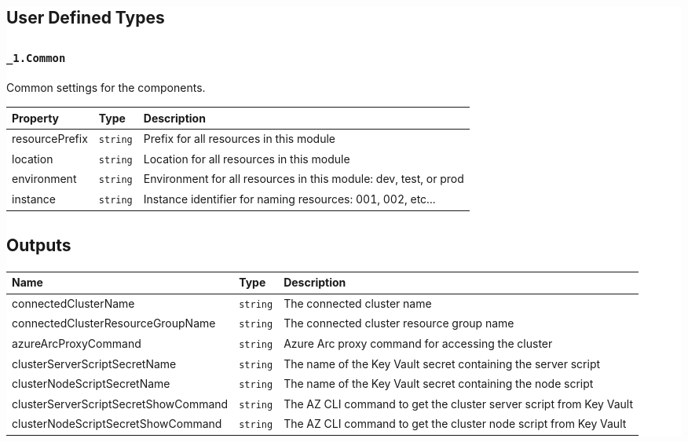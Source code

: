## User Defined Types

### `_1.Common`

Common settings for the components.

|Property|Type|Description|
| :--- | :--- | :--- |
|resourcePrefix|`string`|Prefix for all resources in this module|
|location|`string`|Location for all resources in this module|
|environment|`string`|Environment for all resources in this module: dev, test, or prod|
|instance|`string`|Instance identifier for naming resources: 001, 002, etc...|

## Outputs

|Name|Type|Description|
| :--- | :--- | :--- |
|connectedClusterName|`string`|The connected cluster name|
|connectedClusterResourceGroupName|`string`|The connected cluster resource group name|
|azureArcProxyCommand|`string`|Azure Arc proxy command for accessing the cluster|
|clusterServerScriptSecretName|`string`|The name of the Key Vault secret containing the server script|
|clusterNodeScriptSecretName|`string`|The name of the Key Vault secret containing the node script|
|clusterServerScriptSecretShowCommand|`string`|The AZ CLI command to get the cluster server script from Key Vault|
|clusterNodeScriptSecretShowCommand|`string`|The AZ CLI command to get the cluster node script from Key Vault|


